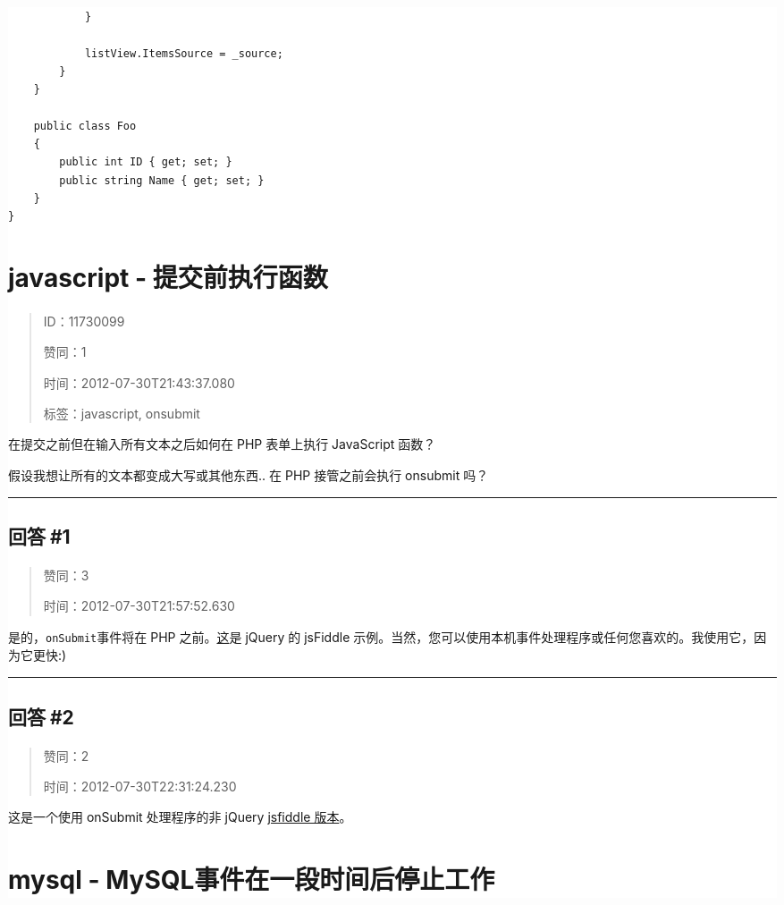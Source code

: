```
            }

            listView.ItemsSource = _source;
        }
    }

    public class Foo
    {
        public int ID { get; set; }
        public string Name { get; set; }
    }
} 
```

# javascript - 提交前执行函数

> ID：11730099
> 
> 赞同：1
> 
> 时间：2012-07-30T21:43:37.080
> 
> 标签：javascript, onsubmit

在提交之前但在输入所有文本之后如何在 PHP 表单上执行 JavaScript 函数？

假设我想让所有的文本都变成大写或其他东西.. 在 PHP 接管之前会执行 onsubmit 吗？

* * *

## 回答 #1

> 赞同：3
> 
> 时间：2012-07-30T21:57:52.630

是的，`onSubmit`事件将在 PHP 之前。[这](http://jsfiddle.net/ffwKK/)是 jQuery 的 jsFiddle 示例。当然，您可以使用本机事件处理程序或任何您喜欢的。我使用它，因为它更快:)

* * *

## 回答 #2

> 赞同：2
> 
> 时间：2012-07-30T22:31:24.230

这是一个使用 onSubmit 处理程序的非 jQuery [jsfiddle 版本](http://jsfiddle.net/jwehrman/hRWmg/)。

# mysql - MySQL事件在一段时间后停止工作
